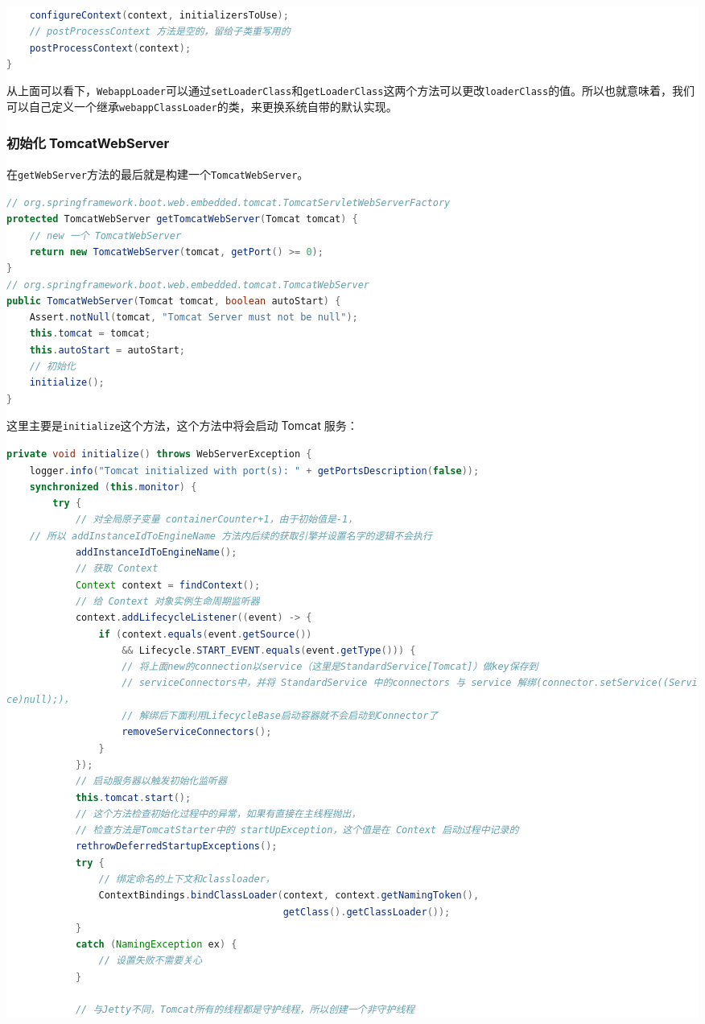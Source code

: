 ```java
    configureContext(context, initializersToUse);
    // postProcessContext 方法是空的，留给子类重写用的
    postProcessContext(context);
}
```

从上面可以看下，`WebappLoader`可以通过`setLoaderClass`和`getLoaderClass`这两个方法可以更改`loaderClass`的值。所以也就意味着，我们可以自己定义一个继承`webappClassLoader`的类，来更换系统自带的默认实现。

### 初始化 TomcatWebServer
在`getWebServer`方法的最后就是构建一个`TomcatWebServer`。

```java
// org.springframework.boot.web.embedded.tomcat.TomcatServletWebServerFactory
protected TomcatWebServer getTomcatWebServer(Tomcat tomcat) {
    // new 一个 TomcatWebServer
    return new TomcatWebServer(tomcat, getPort() >= 0);
}
// org.springframework.boot.web.embedded.tomcat.TomcatWebServer
public TomcatWebServer(Tomcat tomcat, boolean autoStart) {
    Assert.notNull(tomcat, "Tomcat Server must not be null");
    this.tomcat = tomcat;
    this.autoStart = autoStart;
    // 初始化
    initialize();
}
```
这里主要是`initialize`这个方法，这个方法中将会启动 Tomcat 服务：

```java
private void initialize() throws WebServerException {
    logger.info("Tomcat initialized with port(s): " + getPortsDescription(false));
    synchronized (this.monitor) {
        try {
            // 对全局原子变量 containerCounter+1，由于初始值是-1，
    // 所以 addInstanceIdToEngineName 方法内后续的获取引擎并设置名字的逻辑不会执行
            addInstanceIdToEngineName();
			// 获取 Context 
            Context context = findContext();
            // 给 Context 对象实例生命周期监听器
            context.addLifecycleListener((event) -> {
                if (context.equals(event.getSource())
                    && Lifecycle.START_EVENT.equals(event.getType())) {
                    // 将上面new的connection以service（这里是StandardService[Tomcat]）做key保存到
                    // serviceConnectors中，并将 StandardService 中的connectors 与 service 解绑(connector.setService((Service)null);)，
                    // 解绑后下面利用LifecycleBase启动容器就不会启动到Connector了
                    removeServiceConnectors();
                }
            });
            // 启动服务器以触发初始化监听器
            this.tomcat.start();
            // 这个方法检查初始化过程中的异常，如果有直接在主线程抛出，
            // 检查方法是TomcatStarter中的 startUpException，这个值是在 Context 启动过程中记录的
            rethrowDeferredStartupExceptions();
            try {
                // 绑定命名的上下文和classloader，
                ContextBindings.bindClassLoader(context, context.getNamingToken(),
                                                getClass().getClassLoader());
            }
            catch (NamingException ex) {
                // 设置失败不需要关心
            }

			// 与Jetty不同，Tomcat所有的线程都是守护线程，所以创建一个非守护线程
```